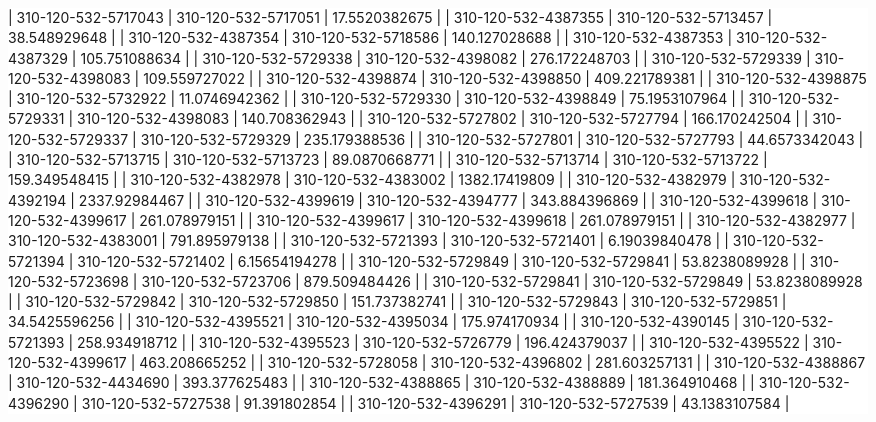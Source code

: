 | 310-120-532-5717043 | 310-120-532-5717051 | 17.5520382675 |
| 310-120-532-4387355 | 310-120-532-5713457 | 38.548929648 |
| 310-120-532-4387354 | 310-120-532-5718586 | 140.127028688 |
| 310-120-532-4387353 | 310-120-532-4387329 | 105.751088634 |
| 310-120-532-5729338 | 310-120-532-4398082 | 276.172248703 |
| 310-120-532-5729339 | 310-120-532-4398083 | 109.559727022 |
| 310-120-532-4398874 | 310-120-532-4398850 | 409.221789381 |
| 310-120-532-4398875 | 310-120-532-5732922 | 11.0746942362 |
| 310-120-532-5729330 | 310-120-532-4398849 | 75.1953107964 |
| 310-120-532-5729331 | 310-120-532-4398083 | 140.708362943 |
| 310-120-532-5727802 | 310-120-532-5727794 | 166.170242504 |
| 310-120-532-5729337 | 310-120-532-5729329 | 235.179388536 |
| 310-120-532-5727801 | 310-120-532-5727793 | 44.6573342043 |
| 310-120-532-5713715 | 310-120-532-5713723 | 89.0870668771 |
| 310-120-532-5713714 | 310-120-532-5713722 | 159.349548415 |
| 310-120-532-4382978 | 310-120-532-4383002 | 1382.17419809 |
| 310-120-532-4382979 | 310-120-532-4392194 | 2337.92984467 |
| 310-120-532-4399619 | 310-120-532-4394777 | 343.884396869 |
| 310-120-532-4399618 | 310-120-532-4399617 | 261.078979151 |
| 310-120-532-4399617 | 310-120-532-4399618 | 261.078979151 |
| 310-120-532-4382977 | 310-120-532-4383001 | 791.895979138 |
| 310-120-532-5721393 | 310-120-532-5721401 | 6.19039840478 |
| 310-120-532-5721394 | 310-120-532-5721402 | 6.15654194278 |
| 310-120-532-5729849 | 310-120-532-5729841 | 53.8238089928 |
| 310-120-532-5723698 | 310-120-532-5723706 | 879.509484426 |
| 310-120-532-5729841 | 310-120-532-5729849 | 53.8238089928 |
| 310-120-532-5729842 | 310-120-532-5729850 | 151.737382741 |
| 310-120-532-5729843 | 310-120-532-5729851 | 34.5425596256 |
| 310-120-532-4395521 | 310-120-532-4395034 | 175.974170934 |
| 310-120-532-4390145 | 310-120-532-5721393 | 258.934918712 |
| 310-120-532-4395523 | 310-120-532-5726779 | 196.424379037 |
| 310-120-532-4395522 | 310-120-532-4399617 | 463.208665252 |
| 310-120-532-5728058 | 310-120-532-4396802 | 281.603257131 |
| 310-120-532-4388867 | 310-120-532-4434690 | 393.377625483 |
| 310-120-532-4388865 | 310-120-532-4388889 | 181.364910468 |
| 310-120-532-4396290 | 310-120-532-5727538 | 91.391802854 |
| 310-120-532-4396291 | 310-120-532-5727539 | 43.1383107584 |
